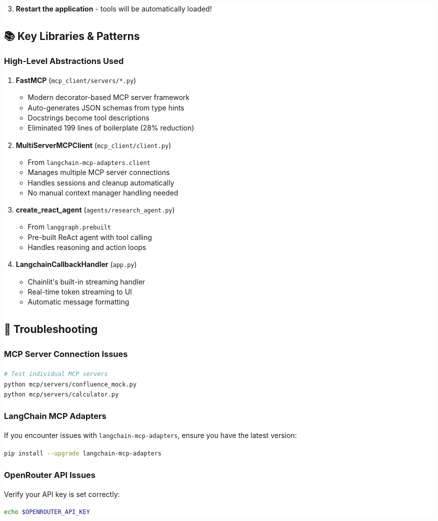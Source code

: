 3. **Restart the application** - tools will be automatically loaded!

## 📚 Key Libraries & Patterns

### High-Level Abstractions Used

1. **FastMCP** (`mcp_client/servers/*.py`)
   - Modern decorator-based MCP server framework
   - Auto-generates JSON schemas from type hints
   - Docstrings become tool descriptions
   - Eliminated 199 lines of boilerplate (28% reduction)

2. **MultiServerMCPClient** (`mcp_client/client.py`)
   - From `langchain-mcp-adapters.client`
   - Manages multiple MCP server connections
   - Handles sessions and cleanup automatically
   - No manual context manager handling needed

3. **create_react_agent** (`agents/research_agent.py`)
   - From `langgraph.prebuilt`
   - Pre-built ReAct agent with tool calling
   - Handles reasoning and action loops

4. **LangchainCallbackHandler** (`app.py`)
   - Chainlit's built-in streaming handler
   - Real-time token streaming to UI
   - Automatic message formatting

## 🐛 Troubleshooting

### MCP Server Connection Issues

```bash
# Test individual MCP servers
python mcp/servers/confluence_mock.py
python mcp/servers/calculator.py
```

### LangChain MCP Adapters

If you encounter issues with `langchain-mcp-adapters`, ensure you have the latest version:

```bash
pip install --upgrade langchain-mcp-adapters
```

### OpenRouter API Issues

Verify your API key is set correctly:

```bash
echo $OPENROUTER_API_KEY
```
